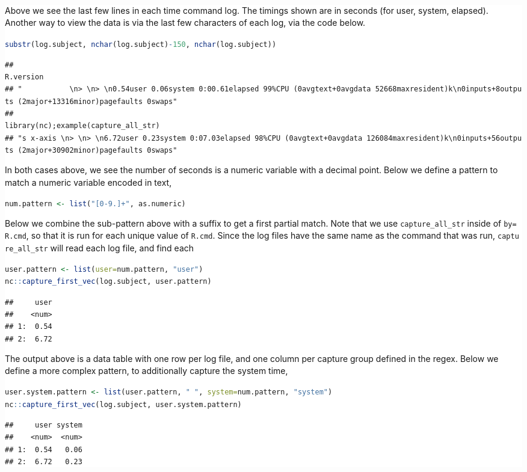 Above we see the last few lines in each time command log.
The timings shown are in seconds (for user, system, elapsed).
Another way to view the data is via the last few characters of each log, via the code below.


```r
substr(log.subject, nchar(log.subject)-150, nchar(log.subject))
```

```
##                                                                                                                                                     R.version 
## "           \n> \n> \n0.54user 0.06system 0:00.61elapsed 99%CPU (0avgtext+0avgdata 52668maxresident)k\n0inputs+8outputs (2major+13316minor)pagefaults 0swaps" 
##                                                                                                                          library(nc);example(capture_all_str) 
## "s x-axis \n> \n> \n6.72user 0.23system 0:07.03elapsed 98%CPU (0avgtext+0avgdata 126084maxresident)k\n0inputs+56outputs (2major+30902minor)pagefaults 0swaps"
```

In both cases above, we see the number of seconds is a numeric variable with a decimal point.
Below we define a pattern to match a numeric variable encoded in text,


```r
num.pattern <- list("[0-9.]+", as.numeric)
```

Below we combine the sub-pattern above with a suffix to get a first
partial match. Note that we use `capture_all_str` inside of
`by=R.cmd`, so that it is run for each unique value of `R.cmd`. Since
the log files have the same name as the command that was run,
`capture_all_str` will read each log file, and find each 


```r
user.pattern <- list(user=num.pattern, "user")
nc::capture_first_vec(log.subject, user.pattern)
```

```
##     user
##    <num>
## 1:  0.54
## 2:  6.72
```

The output above is a data table with one row per log file, and one
column per capture group defined in the regex.  Below we define a more
complex pattern, to additionally capture the system time,


```r
user.system.pattern <- list(user.pattern, " ", system=num.pattern, "system")
nc::capture_first_vec(log.subject, user.system.pattern)
```

```
##     user system
##    <num>  <num>
## 1:  0.54   0.06
## 2:  6.72   0.23
```
